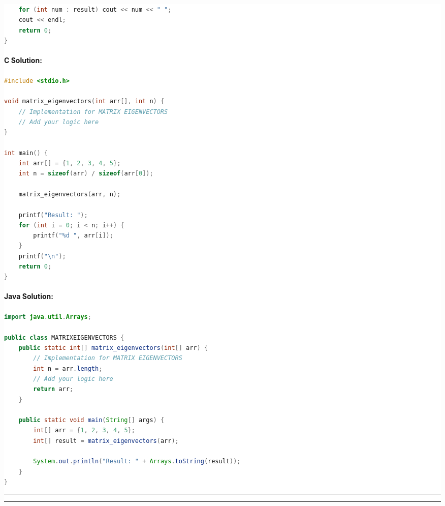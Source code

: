```cpp
    for (int num : result) cout << num << " ";
    cout << endl;
    return 0;
}
```

#### **C Solution:**
```c
#include <stdio.h>

void matrix_eigenvectors(int arr[], int n) {
    // Implementation for MATRIX EIGENVECTORS
    // Add your logic here
}

int main() {
    int arr[] = {1, 2, 3, 4, 5};
    int n = sizeof(arr) / sizeof(arr[0]);
    
    matrix_eigenvectors(arr, n);
    
    printf("Result: ");
    for (int i = 0; i < n; i++) {
        printf("%d ", arr[i]);
    }
    printf("\n");
    return 0;
}
```

#### **Java Solution:**
```java
import java.util.Arrays;

public class MATRIXEIGENVECTORS {
    public static int[] matrix_eigenvectors(int[] arr) {
        // Implementation for MATRIX EIGENVECTORS
        int n = arr.length;
        // Add your logic here
        return arr;
    }
    
    public static void main(String[] args) {
        int[] arr = {1, 2, 3, 4, 5};
        int[] result = matrix_eigenvectors(arr);
        
        System.out.println("Result: " + Arrays.toString(result));
    }
}
```

---

---